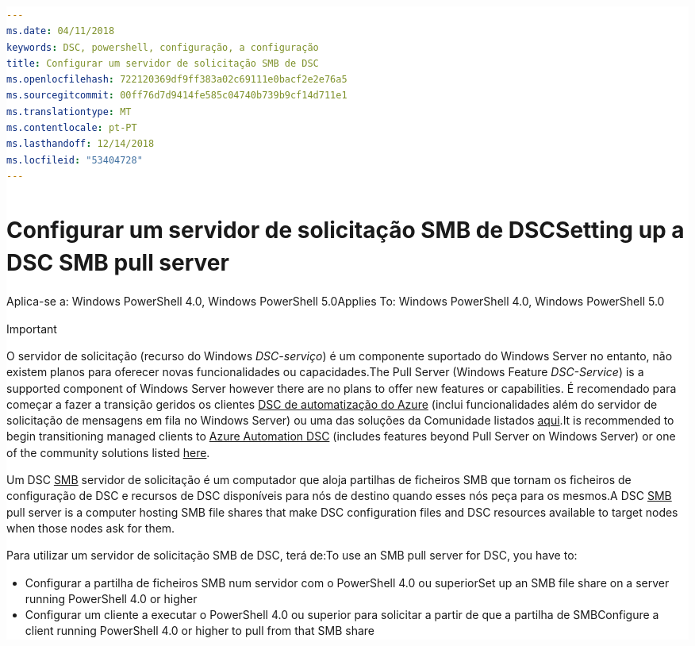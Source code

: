 ```yaml
---
ms.date: 04/11/2018
keywords: DSC, powershell, configuração, a configuração
title: Configurar um servidor de solicitação SMB de DSC
ms.openlocfilehash: 722120369df9ff383a02c69111e0bacf2e2e76a5
ms.sourcegitcommit: 00ff76d7d9414fe585c04740b739b9cf14d711e1
ms.translationtype: MT
ms.contentlocale: pt-PT
ms.lasthandoff: 12/14/2018
ms.locfileid: "53404728"
---
```

# <a name="setting-up-a-dsc-smb-pull-server"></a><span data-ttu-id="b1961-103">Configurar um servidor de solicitação SMB de DSC</span><span class="sxs-lookup"><span data-stu-id="b1961-103">Setting up a DSC SMB pull server</span></span>

<span data-ttu-id="b1961-104">Aplica-se a: Windows PowerShell 4.0, Windows PowerShell 5.0</span><span class="sxs-lookup"><span data-stu-id="b1961-104">Applies To: Windows PowerShell 4.0, Windows PowerShell 5.0</span></span>

> [!IMPORTANT]
> <span data-ttu-id="b1961-105">O servidor de solicitação (recurso do Windows *DSC-serviço*) é um componente suportado do Windows Server no entanto, não existem planos para oferecer novas funcionalidades ou capacidades.</span><span class="sxs-lookup"><span data-stu-id="b1961-105">The Pull Server (Windows Feature *DSC-Service*) is a supported component of Windows Server however there are no plans to offer new features or capabilities.</span></span> <span data-ttu-id="b1961-106">É recomendado para começar a fazer a transição geridos os clientes [DSC de automatização do Azure](/azure/automation/automation-dsc-getting-started) (inclui funcionalidades além do servidor de solicitação de mensagens em fila no Windows Server) ou uma das soluções da Comunidade listados [aqui](pullserver.md#community-solutions-for-pull-service).</span><span class="sxs-lookup"><span data-stu-id="b1961-106">It is recommended to begin transitioning managed clients to [Azure Automation DSC](/azure/automation/automation-dsc-getting-started) (includes features beyond Pull Server on Windows Server) or one of the community solutions listed [here](pullserver.md#community-solutions-for-pull-service).</span></span>

<span data-ttu-id="b1961-107">Um DSC [SMB](/previous-versions/windows/it-pro/windows-server-2012-R2-and-2012/hh831795(v=ws.11)) servidor de solicitação é um computador que aloja partilhas de ficheiros SMB que tornam os ficheiros de configuração de DSC e recursos de DSC disponíveis para nós de destino quando esses nós peça para os mesmos.</span><span class="sxs-lookup"><span data-stu-id="b1961-107">A DSC [SMB](/previous-versions/windows/it-pro/windows-server-2012-R2-and-2012/hh831795(v=ws.11)) pull server is a computer hosting SMB file shares that make DSC configuration files and DSC resources available to target nodes when those nodes ask for them.</span></span>

<span data-ttu-id="b1961-108">Para utilizar um servidor de solicitação SMB de DSC, terá de:</span><span class="sxs-lookup"><span data-stu-id="b1961-108">To use an SMB pull server for DSC, you have to:</span></span>

- <span data-ttu-id="b1961-109">Configurar a partilha de ficheiros SMB num servidor com o PowerShell 4.0 ou superior</span><span class="sxs-lookup"><span data-stu-id="b1961-109">Set up an SMB file share on a server running PowerShell 4.0 or higher</span></span>
- <span data-ttu-id="b1961-110">Configurar um cliente a executar o PowerShell 4.0 ou superior para solicitar a partir de que a partilha de SMB</span><span class="sxs-lookup"><span data-stu-id="b1961-110">Configure a client running PowerShell 4.0 or higher to pull from that SMB share</span></span>
